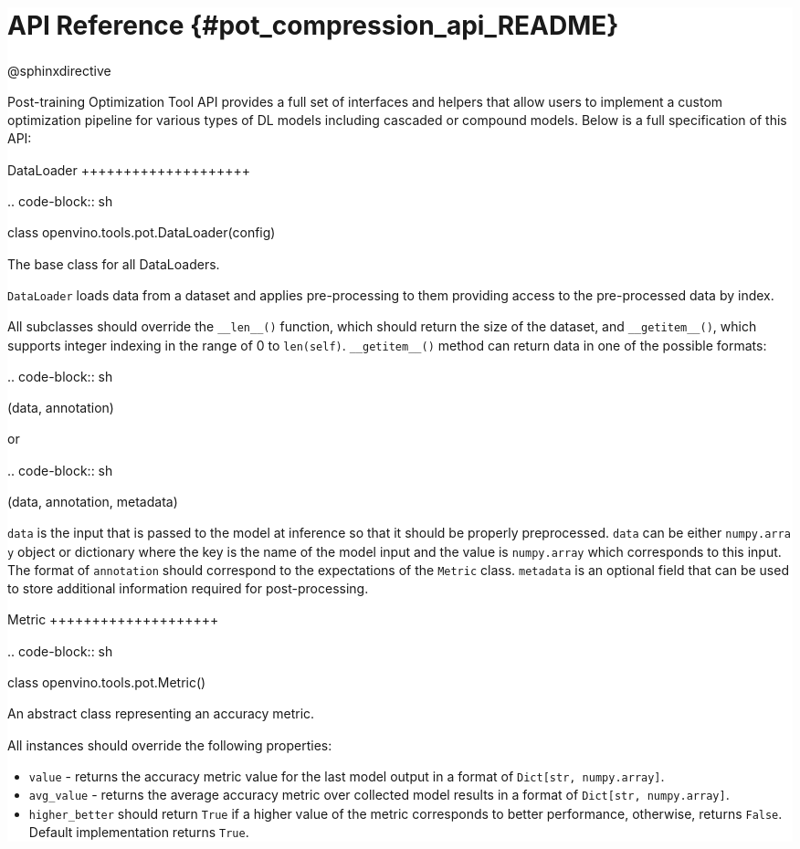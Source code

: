 # API Reference  {#pot_compression_api_README}

@sphinxdirective

Post-training Optimization Tool API provides a full set of interfaces and helpers that allow users to implement a custom optimization pipeline for various types of DL models including cascaded or compound models. Below is a full specification of this API:

DataLoader
++++++++++++++++++++

.. code-block:: sh

   class openvino.tools.pot.DataLoader(config)


The base class for all DataLoaders.

``DataLoader`` loads data from a dataset and applies pre-processing to them providing access to the pre-processed data 
by index. 

All subclasses should override the ``__len__()`` function, which should return the size of the dataset, and ``__getitem__()``, 
which supports integer indexing in the range of 0 to ``len(self)``. ``__getitem__()`` method can return data in one of the possible formats:

.. code-block:: sh

   (data, annotation)


or

.. code-block:: sh

   (data, annotation, metadata)


``data`` is the input that is passed to the model at inference so that it should be properly preprocessed. ``data`` can be either ``numpy.array`` object or dictionary where the key is the name of the model input and the value is ``numpy.array`` which corresponds to this input. The format of ``annotation`` should correspond to the expectations of the ``Metric`` class. ``metadata`` is an optional field that can be used to store additional information required for post-processing.

Metric
++++++++++++++++++++

.. code-block:: sh

   class openvino.tools.pot.Metric()


An abstract class representing an accuracy metric.

All instances should override the following properties:

- ``value`` - returns the accuracy metric value for the last model output in a format of ``Dict[str, numpy.array]``.
- ``avg_value`` - returns the average accuracy metric over collected model results in a format of ``Dict[str, numpy.array]``.
- ``higher_better`` should return ``True`` if a higher value of the metric corresponds to better performance, otherwise, returns ``False``. Default implementation returns ``True``.
